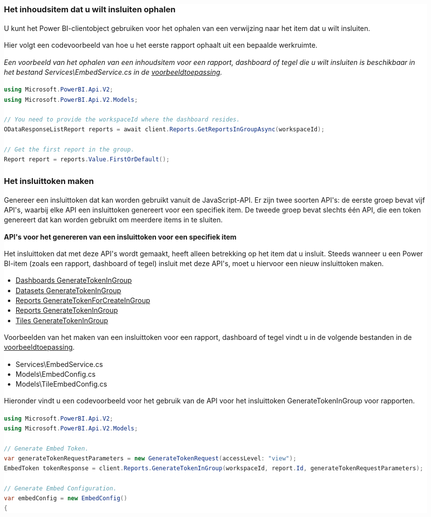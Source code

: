 ### <a name="get-the-content-item-you-want-to-embed"></a>Het inhoudsitem dat u wilt insluiten ophalen

U kunt het Power BI-clientobject gebruiken voor het ophalen van een verwijzing naar het item dat u wilt insluiten.

Hier volgt een codevoorbeeld van hoe u het eerste rapport ophaalt uit een bepaalde werkruimte.

*Een voorbeeld van het ophalen van een inhoudsitem voor een rapport, dashboard of tegel die u wilt insluiten is beschikbaar in het bestand Services\EmbedService.cs in de [voorbeeldtoepassing](https://github.com/Microsoft/PowerBI-Developer-Samples).*

```csharp
using Microsoft.PowerBI.Api.V2;
using Microsoft.PowerBI.Api.V2.Models;

// You need to provide the workspaceId where the dashboard resides.
ODataResponseListReport reports = await client.Reports.GetReportsInGroupAsync(workspaceId);

// Get the first report in the group.
Report report = reports.Value.FirstOrDefault();
```

### <a name="create-the-embed-token"></a>Het insluittoken maken
Genereer een insluittoken dat kan worden gebruikt vanuit de JavaScript-API. Er zijn twee soorten API's: de eerste groep bevat vijf API's, waarbij elke API een insluittoken genereert voor een specifiek item. De tweede groep bevat slechts één API, die een token genereert dat kan worden gebruikt om meerdere items in te sluiten.

**API's voor het genereren van een insluittoken voor een specifiek item**

Het insluittoken dat met deze API's wordt gemaakt, heeft alleen betrekking op het item dat u insluit. Steeds wanneer u een Power BI-item (zoals een rapport, dashboard of tegel) insluit met deze API's, moet u hiervoor een nieuw insluittoken maken.
* [Dashboards GenerateTokenInGroup](https://docs.microsoft.com/rest/api/power-bi/embedtoken/dashboards_generatetokeningroup)
* [Datasets GenerateTokenInGroup](https://docs.microsoft.com/rest/api/power-bi/embedtoken/datasets_generatetokeningroup)
* [Reports GenerateTokenForCreateInGroup](https://docs.microsoft.com/rest/api/power-bi/embedtoken/reports_generatetokenforcreateingroup)
* [Reports GenerateTokenInGroup](https://docs.microsoft.com/rest/api/power-bi/embedtoken/reports_generatetokeningroup)
* [Tiles GenerateTokenInGroup](https://docs.microsoft.com/rest/api/power-bi/embedtoken/tiles_generatetokeningroup)

Voorbeelden van het maken van een insluittoken voor een rapport, dashboard of tegel vindt u in de volgende bestanden in de [voorbeeldtoepassing](https://github.com/Microsoft/PowerBI-Developer-Samples).
* Services\EmbedService.cs
* Models\EmbedConfig.cs
* Models\TileEmbedConfig.cs

Hieronder vindt u een codevoorbeeld voor het gebruik van de API voor het insluittoken GenerateTokenInGroup voor rapporten.
```csharp
using Microsoft.PowerBI.Api.V2;
using Microsoft.PowerBI.Api.V2.Models;

// Generate Embed Token.
var generateTokenRequestParameters = new GenerateTokenRequest(accessLevel: "view");
EmbedToken tokenResponse = client.Reports.GenerateTokenInGroup(workspaceId, report.Id, generateTokenRequestParameters);

// Generate Embed Configuration.
var embedConfig = new EmbedConfig()
{
```
